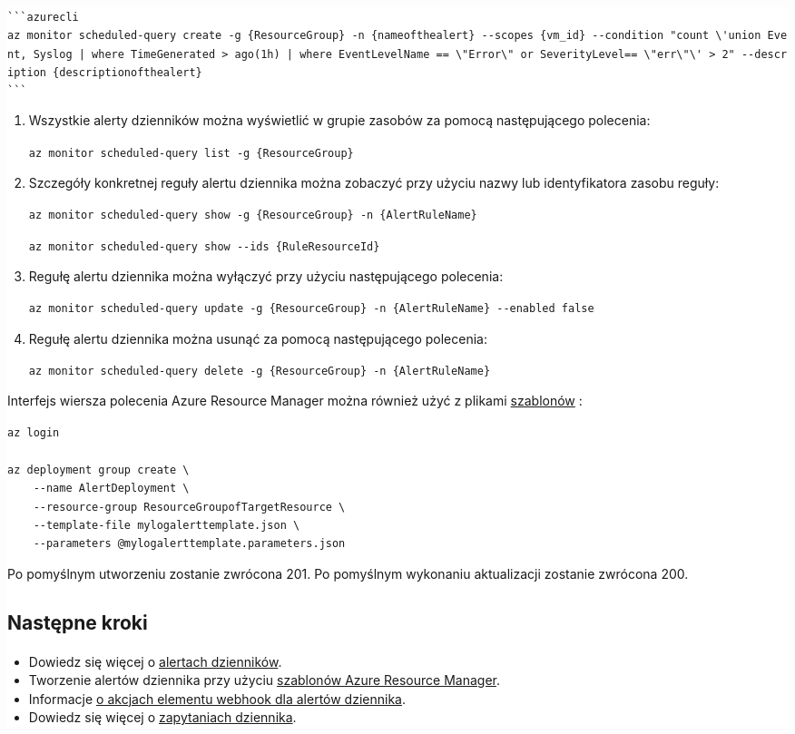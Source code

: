     ```azurecli
    az monitor scheduled-query create -g {ResourceGroup} -n {nameofthealert} --scopes {vm_id} --condition "count \'union Event, Syslog | where TimeGenerated > ago(1h) | where EventLevelName == \"Error\" or SeverityLevel== \"err\"\' > 2" --description {descriptionofthealert}
    ```

1. Wszystkie alerty dzienników można wyświetlić w grupie zasobów za pomocą następującego polecenia:

    ```azurecli
    az monitor scheduled-query list -g {ResourceGroup}
    ```

1. Szczegóły konkretnej reguły alertu dziennika można zobaczyć przy użyciu nazwy lub identyfikatora zasobu reguły:

    ```azurecli
    az monitor scheduled-query show -g {ResourceGroup} -n {AlertRuleName}
    ```

    ```azurecli
    az monitor scheduled-query show --ids {RuleResourceId}
    ```

1. Regułę alertu dziennika można wyłączyć przy użyciu następującego polecenia:

    ```azurecli
    az monitor scheduled-query update -g {ResourceGroup} -n {AlertRuleName} --enabled false
    ```

1. Regułę alertu dziennika można usunąć za pomocą następującego polecenia:

    ```azurecli
    az monitor scheduled-query delete -g {ResourceGroup} -n {AlertRuleName}
    ```

Interfejs wiersza polecenia Azure Resource Manager można również użyć z plikami [szablonów](./alerts-log-create-templates.md) :

```azurecli
az login

az deployment group create \
    --name AlertDeployment \
    --resource-group ResourceGroupofTargetResource \
    --template-file mylogalerttemplate.json \
    --parameters @mylogalerttemplate.parameters.json
```

Po pomyślnym utworzeniu zostanie zwrócona 201. Po pomyślnym wykonaniu aktualizacji zostanie zwrócona 200.

## <a name="next-steps"></a>Następne kroki

* Dowiedz się więcej o [alertach dzienników](./alerts-unified-log.md).
* Tworzenie alertów dziennika przy użyciu [szablonów Azure Resource Manager](./alerts-log-create-templates.md).
* Informacje [o akcjach elementu webhook dla alertów dziennika](./alerts-log-webhook.md).
* Dowiedz się więcej o [zapytaniach dziennika](../logs/log-query-overview.md).
